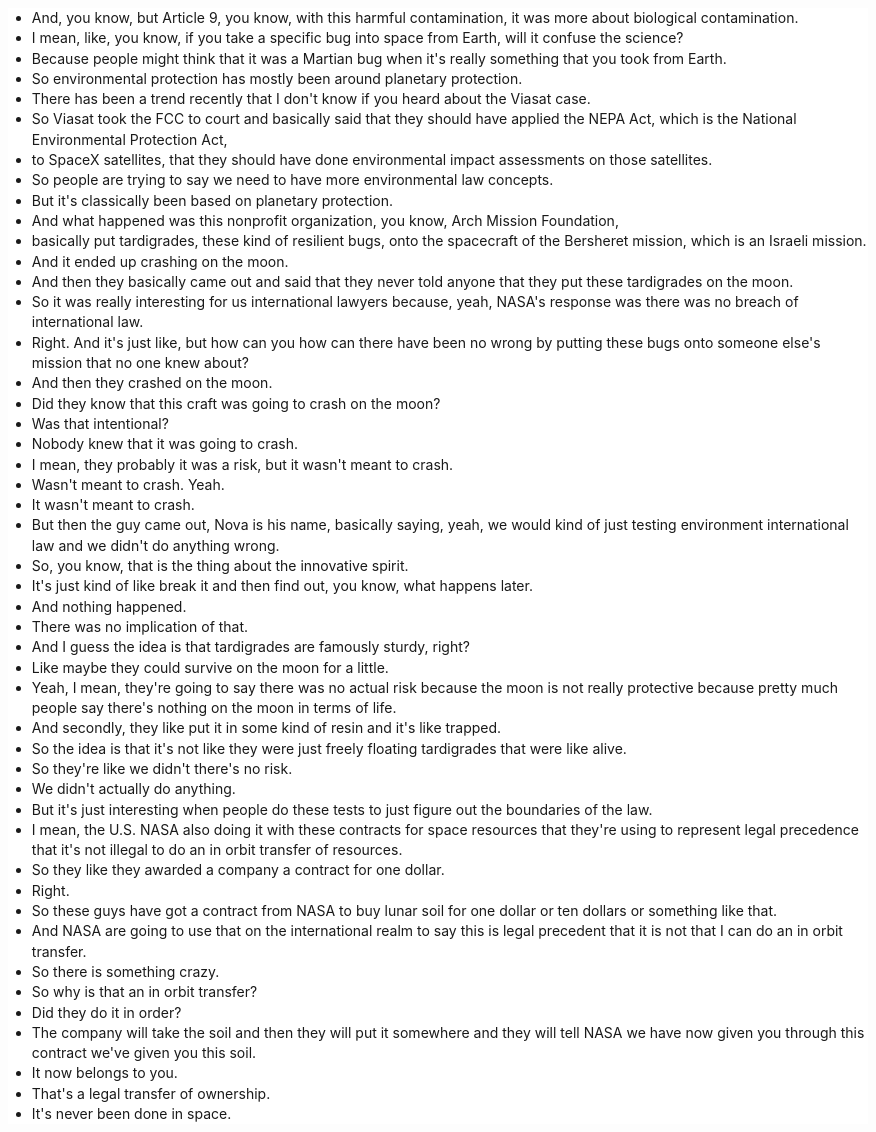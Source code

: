 *  And, you know, but Article 9, you know, with this harmful contamination, it was more about biological contamination.
*  I mean, like, you know, if you take a specific bug into space from Earth, will it confuse the science?
*  Because people might think that it was a Martian bug when it's really something that you took from Earth.
*  So environmental protection has mostly been around planetary protection.
*  There has been a trend recently that I don't know if you heard about the Viasat case.
*  So Viasat took the FCC to court and basically said that they should have applied the NEPA Act, which is the National Environmental Protection Act,
*  to SpaceX satellites, that they should have done environmental impact assessments on those satellites.
*  So people are trying to say we need to have more environmental law concepts.
*  But it's classically been based on planetary protection.
*  And what happened was this nonprofit organization, you know, Arch Mission Foundation,
*  basically put tardigrades, these kind of resilient bugs, onto the spacecraft of the Bersheret mission, which is an Israeli mission.
*  And it ended up crashing on the moon.
*  And then they basically came out and said that they never told anyone that they put these tardigrades on the moon.
*  So it was really interesting for us international lawyers because, yeah, NASA's response was there was no breach of international law.
*  Right. And it's just like, but how can you how can there have been no wrong by putting these bugs onto someone else's mission that no one knew about?
*  And then they crashed on the moon.
*  Did they know that this craft was going to crash on the moon?
*  Was that intentional?
*  Nobody knew that it was going to crash.
*  I mean, they probably it was a risk, but it wasn't meant to crash.
*  Wasn't meant to crash. Yeah.
*  It wasn't meant to crash.
*  But then the guy came out, Nova is his name, basically saying, yeah, we would kind of just testing environment international law and we didn't do anything wrong.
*  So, you know, that is the thing about the innovative spirit.
*  It's just kind of like break it and then find out, you know, what happens later.
*  And nothing happened.
*  There was no implication of that.
*  And I guess the idea is that tardigrades are famously sturdy, right?
*  Like maybe they could survive on the moon for a little.
*  Yeah, I mean, they're going to say there was no actual risk because the moon is not really protective because pretty much people say there's nothing on the moon in terms of life.
*  And secondly, they like put it in some kind of resin and it's like trapped.
*  So the idea is that it's not like they were just freely floating tardigrades that were like alive.
*  So they're like we didn't there's no risk.
*  We didn't actually do anything.
*  But it's just interesting when people do these tests to just figure out the boundaries of the law.
*  I mean, the U.S. NASA also doing it with these contracts for space resources that they're using to represent legal precedence that it's not illegal to do an in orbit transfer of resources.
*  So they like they awarded a company a contract for one dollar.
*  Right.
*  So these guys have got a contract from NASA to buy lunar soil for one dollar or ten dollars or something like that.
*  And NASA are going to use that on the international realm to say this is legal precedent that it is not that I can do an in orbit transfer.
*  So there is something crazy.
*  So why is that an in orbit transfer?
*  Did they do it in order?
*  The company will take the soil and then they will put it somewhere and they will tell NASA we have now given you through this contract we've given you this soil.
*  It now belongs to you.
*  That's a legal transfer of ownership.
*  It's never been done in space.